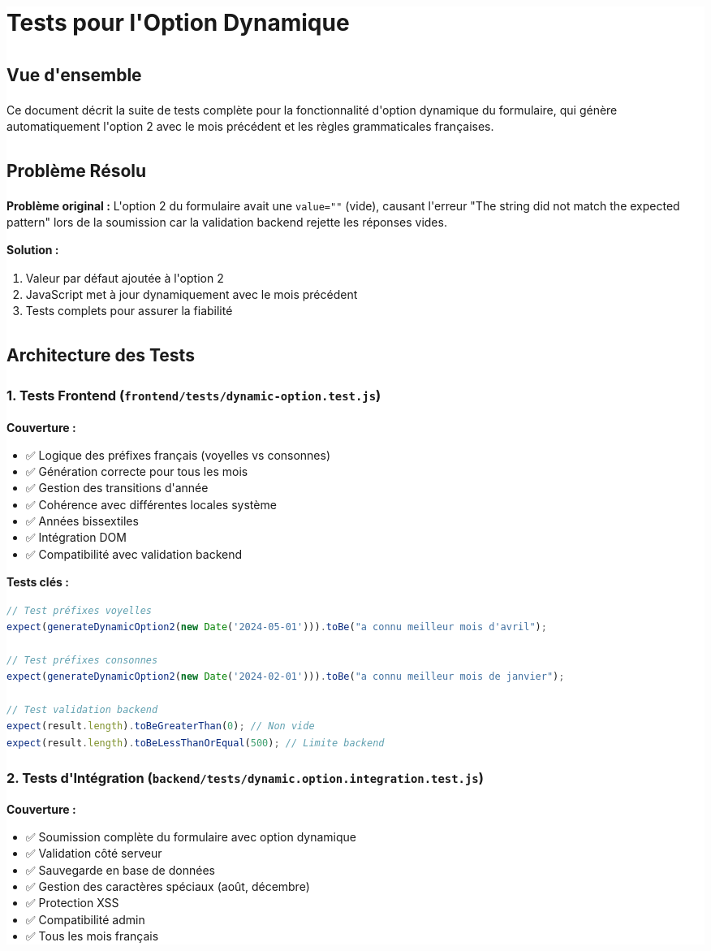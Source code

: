 # Tests pour l'Option Dynamique

## Vue d'ensemble

Ce document décrit la suite de tests complète pour la fonctionnalité d'option dynamique du formulaire, qui génère automatiquement l'option 2 avec le mois précédent et les règles grammaticales françaises.

## Problème Résolu

**Problème original :** L'option 2 du formulaire avait une `value=""` (vide), causant l'erreur "The string did not match the expected pattern" lors de la soumission car la validation backend rejette les réponses vides.

**Solution :** 
1. Valeur par défaut ajoutée à l'option 2
2. JavaScript met à jour dynamiquement avec le mois précédent
3. Tests complets pour assurer la fiabilité

## Architecture des Tests

### 1. Tests Frontend (`frontend/tests/dynamic-option.test.js`)

**Couverture :**
- ✅ Logique des préfixes français (voyelles vs consonnes)
- ✅ Génération correcte pour tous les mois
- ✅ Gestion des transitions d'année
- ✅ Cohérence avec différentes locales système
- ✅ Années bissextiles
- ✅ Intégration DOM
- ✅ Compatibilité avec validation backend

**Tests clés :**
```javascript
// Test préfixes voyelles
expect(generateDynamicOption2(new Date('2024-05-01'))).toBe("a connu meilleur mois d'avril");

// Test préfixes consonnes  
expect(generateDynamicOption2(new Date('2024-02-01'))).toBe("a connu meilleur mois de janvier");

// Test validation backend
expect(result.length).toBeGreaterThan(0); // Non vide
expect(result.length).toBeLessThanOrEqual(500); // Limite backend
```

### 2. Tests d'Intégration (`backend/tests/dynamic.option.integration.test.js`)

**Couverture :**
- ✅ Soumission complète du formulaire avec option dynamique
- ✅ Validation côté serveur
- ✅ Sauvegarde en base de données
- ✅ Gestion des caractères spéciaux (août, décembre)
- ✅ Protection XSS
- ✅ Compatibilité admin
- ✅ Tous les mois français
